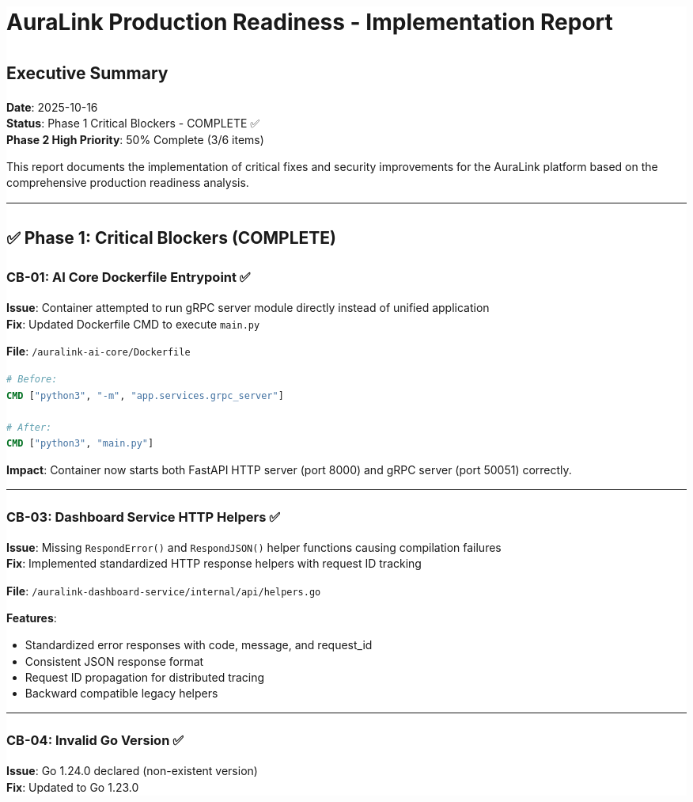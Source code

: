 # AuraLink Production Readiness - Implementation Report

## Executive Summary

**Date**: 2025-10-16  
**Status**: Phase 1 Critical Blockers - COMPLETE ✅  
**Phase 2 High Priority**: 50% Complete (3/6 items)

This report documents the implementation of critical fixes and security improvements for the AuraLink platform based on the comprehensive production readiness analysis.

---

## ✅ Phase 1: Critical Blockers (COMPLETE)

### CB-01: AI Core Dockerfile Entrypoint ✅
**Issue**: Container attempted to run gRPC server module directly instead of unified application  
**Fix**: Updated Dockerfile CMD to execute `main.py`

**File**: `/auralink-ai-core/Dockerfile`
```dockerfile
# Before:
CMD ["python3", "-m", "app.services.grpc_server"]

# After:
CMD ["python3", "main.py"]
```

**Impact**: Container now starts both FastAPI HTTP server (port 8000) and gRPC server (port 50051) correctly.

---

### CB-03: Dashboard Service HTTP Helpers ✅
**Issue**: Missing `RespondError()` and `RespondJSON()` helper functions causing compilation failures  
**Fix**: Implemented standardized HTTP response helpers with request ID tracking

**File**: `/auralink-dashboard-service/internal/api/helpers.go`

**Features**:
- Standardized error responses with code, message, and request_id
- Consistent JSON response format
- Request ID propagation for distributed tracing
- Backward compatible legacy helpers

---

### CB-04: Invalid Go Version ✅
**Issue**: Go 1.24.0 declared (non-existent version)  
**Fix**: Updated to Go 1.23.0
